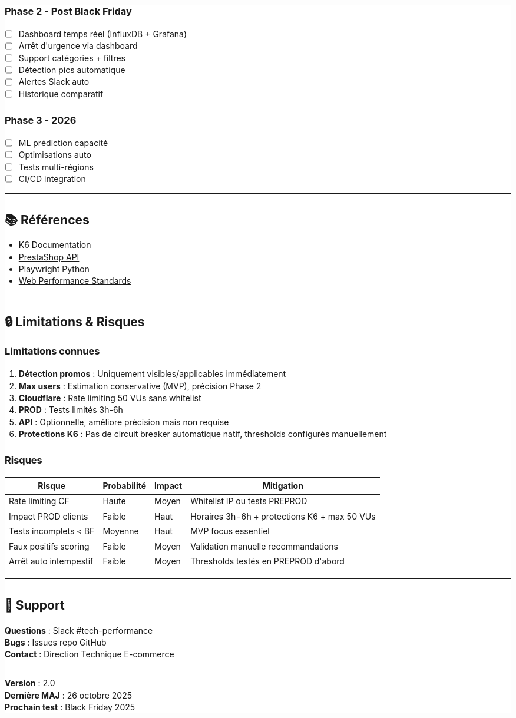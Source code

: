 ### Phase 2 - Post Black Friday
- [ ] Dashboard temps réel (InfluxDB + Grafana)
- [ ] Arrêt d'urgence via dashboard
- [ ] Support catégories + filtres
- [ ] Détection pics automatique
- [ ] Alertes Slack auto
- [ ] Historique comparatif

### Phase 3 - 2026
- [ ] ML prédiction capacité
- [ ] Optimisations auto
- [ ] Tests multi-régions
- [ ] CI/CD integration

---

## 📚 Références

- [K6 Documentation](https://k6.io/docs/)
- [PrestaShop API](https://devdocs.prestashop-project.org/8/webservice/)
- [Playwright Python](https://playwright.dev/python/)
- [Web Performance Standards](https://web.dev/performance/)

---

## 🔒 Limitations & Risques

### Limitations connues

1. **Détection promos** : Uniquement visibles/applicables immédiatement
2. **Max users** : Estimation conservative (MVP), précision Phase 2
3. **Cloudflare** : Rate limiting 50 VUs sans whitelist
4. **PROD** : Tests limités 3h-6h
5. **API** : Optionnelle, améliore précision mais non requise
6. **Protections K6** : Pas de circuit breaker automatique natif, thresholds configurés manuellement

### Risques

| Risque | Probabilité | Impact | Mitigation |
|--------|-------------|--------|------------|
| Rate limiting CF | Haute | Moyen | Whitelist IP ou tests PREPROD |
| Impact PROD clients | Faible | Haut | Horaires 3h-6h + protections K6 + max 50 VUs |
| Tests incomplets < BF | Moyenne | Haut | MVP focus essentiel |
| Faux positifs scoring | Faible | Moyen | Validation manuelle recommandations |
| Arrêt auto intempestif | Faible | Moyen | Thresholds testés en PREPROD d'abord |

---

## 👥 Support

**Questions** : Slack #tech-performance  
**Bugs** : Issues repo GitHub  
**Contact** : Direction Technique E-commerce

---

**Version** : 2.0  
**Dernière MAJ** : 26 octobre 2025  
**Prochain test** : Black Friday 2025
